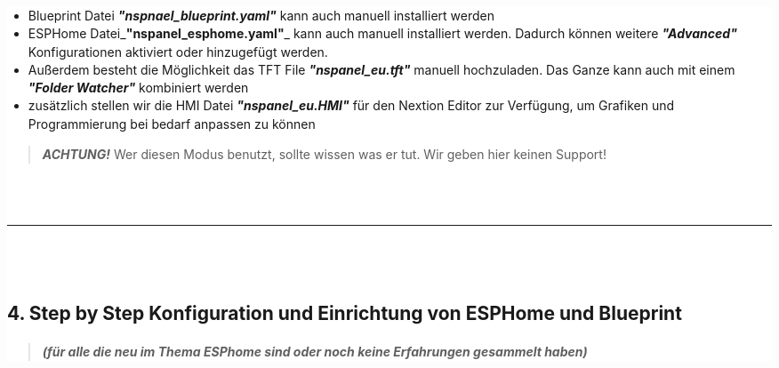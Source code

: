 * Blueprint Datei _**"nspnael_blueprint.yaml"**_ kann auch manuell installiert werden
* ESPHome Datei_**"nspanel_esphome.yaml"**_ kann auch manuell installiert werden. Dadurch können weitere _**"Advanced"**_ Konfigurationen aktiviert oder hinzugefügt werden.
* Außerdem besteht die Möglichkeit das TFT File _**"nspanel_eu.tft"**_ manuell hochzuladen. Das Ganze kann auch mit einem _**"Folder Watcher"**_ kombiniert werden
* zusätzlich stellen wir die HMI Datei _**"nspanel_eu.HMI"**_ für den Nextion Editor zur Verfügung, um Grafiken und Programmierung bei bedarf anpassen zu können

> _**ACHTUNG!**_ Wer diesen Modus benutzt, sollte wissen was er tut. Wir geben hier keinen Support!






&nbsp;  
&nbsp;  

***

&nbsp;  
&nbsp;  
##  4. Step by Step Konfiguration und Einrichtung von ESPHome und Blueprint
> _**(für alle die neu im Thema ESPhome sind oder noch keine Erfahrungen gesammelt haben)**_